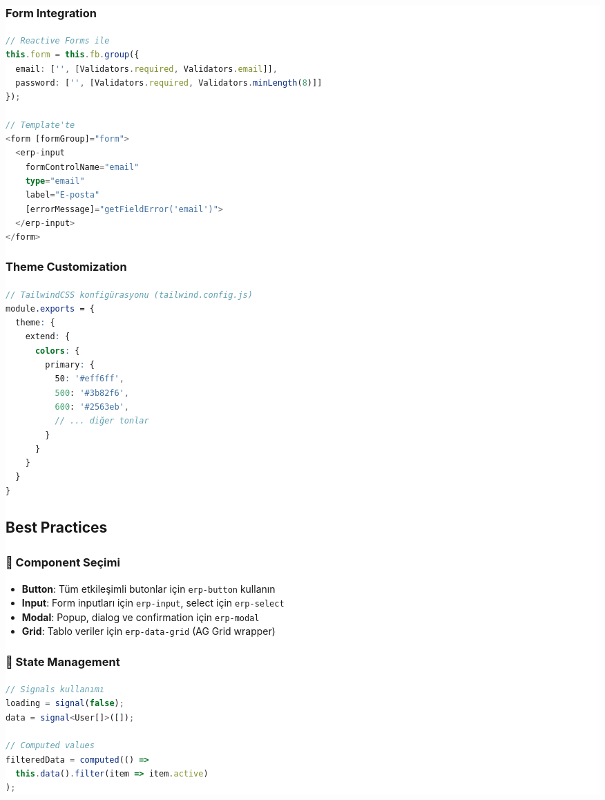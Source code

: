 ### Form Integration
```typescript
// Reactive Forms ile
this.form = this.fb.group({
  email: ['', [Validators.required, Validators.email]],
  password: ['', [Validators.required, Validators.minLength(8)]]
});

// Template'te
<form [formGroup]="form">
  <erp-input
    formControlName="email"
    type="email"
    label="E-posta"
    [errorMessage]="getFieldError('email')">
  </erp-input>
</form>
```

### Theme Customization
```scss
// TailwindCSS konfigürasyonu (tailwind.config.js)
module.exports = {
  theme: {
    extend: {
      colors: {
        primary: {
          50: '#eff6ff',
          500: '#3b82f6',
          600: '#2563eb',
          // ... diğer tonlar
        }
      }
    }
  }
}
```

## Best Practices

### 🎯 Component Seçimi
- **Button**: Tüm etkileşimli butonlar için `erp-button` kullanın
- **Input**: Form inputları için `erp-input`, select için `erp-select`
- **Modal**: Popup, dialog ve confirmation için `erp-modal`
- **Grid**: Tablo veriler için `erp-data-grid` (AG Grid wrapper)

### 🔄 State Management
```typescript
// Signals kullanımı
loading = signal(false);
data = signal<User[]>([]);

// Computed values
filteredData = computed(() =>
  this.data().filter(item => item.active)
);
```

